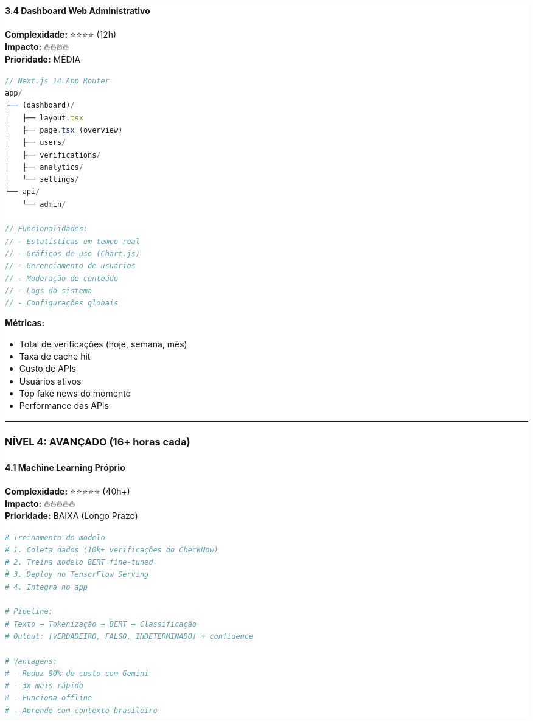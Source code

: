 
#### **3.4 Dashboard Web Administrativo**
**Complexidade:** ⭐⭐⭐⭐ (12h)  
**Impacto:** 🔥🔥🔥🔥  
**Prioridade:** MÉDIA

```typescript
// Next.js 14 App Router
app/
├── (dashboard)/
│   ├── layout.tsx
│   ├── page.tsx (overview)
│   ├── users/
│   ├── verifications/
│   ├── analytics/
│   └── settings/
└── api/
    └── admin/

// Funcionalidades:
// - Estatísticas em tempo real
// - Gráficos de uso (Chart.js)
// - Gerenciamento de usuários
// - Moderação de conteúdo
// - Logs do sistema
// - Configurações globais
```

**Métricas:**
- Total de verificações (hoje, semana, mês)
- Taxa de cache hit
- Custo de APIs
- Usuários ativos
- Top fake news do momento
- Performance das APIs

---

### **NÍVEL 4: AVANÇADO (16+ horas cada)**

#### **4.1 Machine Learning Próprio**
**Complexidade:** ⭐⭐⭐⭐⭐ (40h+)  
**Impacto:** 🔥🔥🔥🔥🔥  
**Prioridade:** BAIXA (Longo Prazo)

```python
# Treinamento do modelo
# 1. Coleta dados (10k+ verificações do CheckNow)
# 2. Treina modelo BERT fine-tuned
# 3. Deploy no TensorFlow Serving
# 4. Integra no app

# Pipeline:
# Texto → Tokenização → BERT → Classificação
# Output: [VERDADEIRO, FALSO, INDETERMINADO] + confidence

# Vantagens:
# - Reduz 80% de custo com Gemini
# - 3x mais rápido
# - Funciona offline
# - Aprende com contexto brasileiro
```
